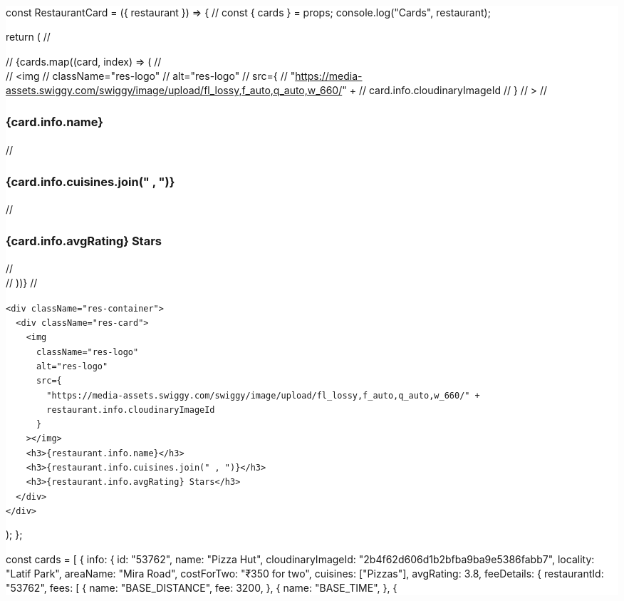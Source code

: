const RestaurantCard = ({ restaurant }) => {
  //   const { cards } = props;
  console.log("Cards", restaurant);
  
  
  return (
    // <div className="res-container">
    //   {cards.map((card, index) => (
    //     <div key={index} className="res-card">
    //       <img
    //         className="res-logo"
    //         alt="res-logo"
    //         src={
    //           "https://media-assets.swiggy.com/swiggy/image/upload/fl_lossy,f_auto,q_auto,w_660/" +
    //           card.info.cloudinaryImageId
    //         }
    //       ></img>
    //       <h3>{card.info.name}</h3>
    //       <h3>{card.info.cuisines.join(" , ")}</h3>
    //       <h3>{card.info.avgRating} Stars</h3>
    //     </div>
    //   ))}
    // </div>

    <div className="res-container">
      <div className="res-card">
        <img
          className="res-logo"
          alt="res-logo"
          src={
            "https://media-assets.swiggy.com/swiggy/image/upload/fl_lossy,f_auto,q_auto,w_660/" +
            restaurant.info.cloudinaryImageId
          }
        ></img>
        <h3>{restaurant.info.name}</h3>
        <h3>{restaurant.info.cuisines.join(" , ")}</h3>
        <h3>{restaurant.info.avgRating} Stars</h3>
      </div>
    </div>
  );
};

const cards = [
  {
    info: {
      id: "53762",
      name: "Pizza Hut",
      cloudinaryImageId: "2b4f62d606d1b2bfba9ba9e5386fabb7",
      locality: "Latif Park",
      areaName: "Mira Road",
      costForTwo: "₹350 for two",
      cuisines: ["Pizzas"],
      avgRating: 3.8,
      feeDetails: {
        restaurantId: "53762",
        fees: [
          {
            name: "BASE_DISTANCE",
            fee: 3200,
          },
          {
            name: "BASE_TIME",
          },
          {